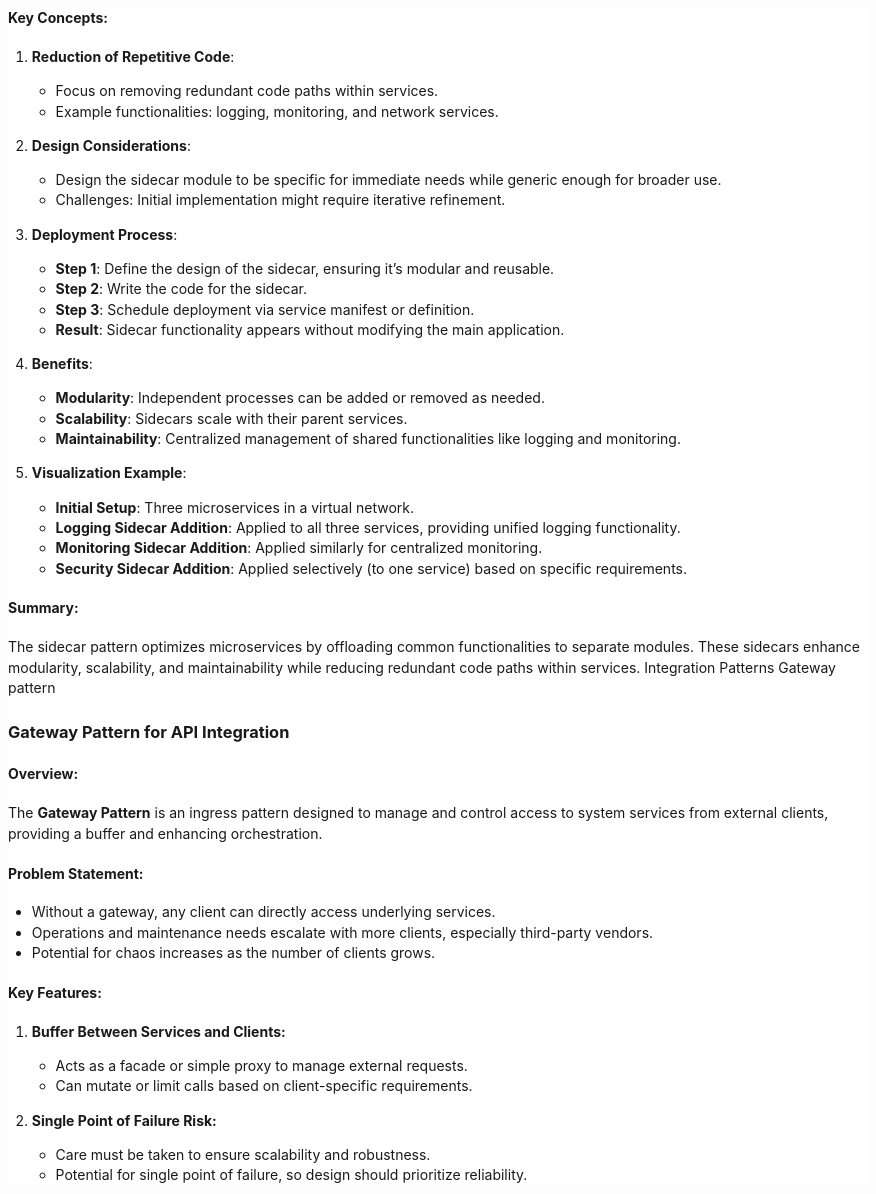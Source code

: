 #### Key Concepts:
1. **Reduction of Repetitive Code**:
   - Focus on removing redundant code paths within services.
   - Example functionalities: logging, monitoring, and network services.

2. **Design Considerations**:
   - Design the sidecar module to be specific for immediate needs while generic enough for broader use.
   - Challenges: Initial implementation might require iterative refinement.

3. **Deployment Process**:
   - **Step 1**: Define the design of the sidecar, ensuring it’s modular and reusable.
   - **Step 2**: Write the code for the sidecar.
   - **Step 3**: Schedule deployment via service manifest or definition.
   - **Result**: Sidecar functionality appears without modifying the main application.

4. **Benefits**:
   - **Modularity**: Independent processes can be added or removed as needed.
   - **Scalability**: Sidecars scale with their parent services.
   - **Maintainability**: Centralized management of shared functionalities like logging and monitoring.

5. **Visualization Example**:
   - **Initial Setup**: Three microservices in a virtual network.
   - **Logging Sidecar Addition**: Applied to all three services, providing unified logging functionality.
   - **Monitoring Sidecar Addition**: Applied similarly for centralized monitoring.
   - **Security Sidecar Addition**: Applied selectively (to one service) based on specific requirements.

#### Summary:
The sidecar pattern optimizes microservices by offloading common functionalities to separate modules. These sidecars enhance modularity, scalability, and maintainability while reducing redundant code paths within services.
Integration Patterns Gateway pattern
### Gateway Pattern for API Integration

#### Overview:
The **Gateway Pattern** is an ingress pattern designed to manage and control access to system services from external clients, providing a buffer and enhancing orchestration.

#### Problem Statement:
- Without a gateway, any client can directly access underlying services.
- Operations and maintenance needs escalate with more clients, especially third-party vendors.
- Potential for chaos increases as the number of clients grows.

#### Key Features:

1. **Buffer Between Services and Clients:**
   - Acts as a facade or simple proxy to manage external requests.
   - Can mutate or limit calls based on client-specific requirements.

2. **Single Point of Failure Risk:**
   - Care must be taken to ensure scalability and robustness.
   - Potential for single point of failure, so design should prioritize reliability.
